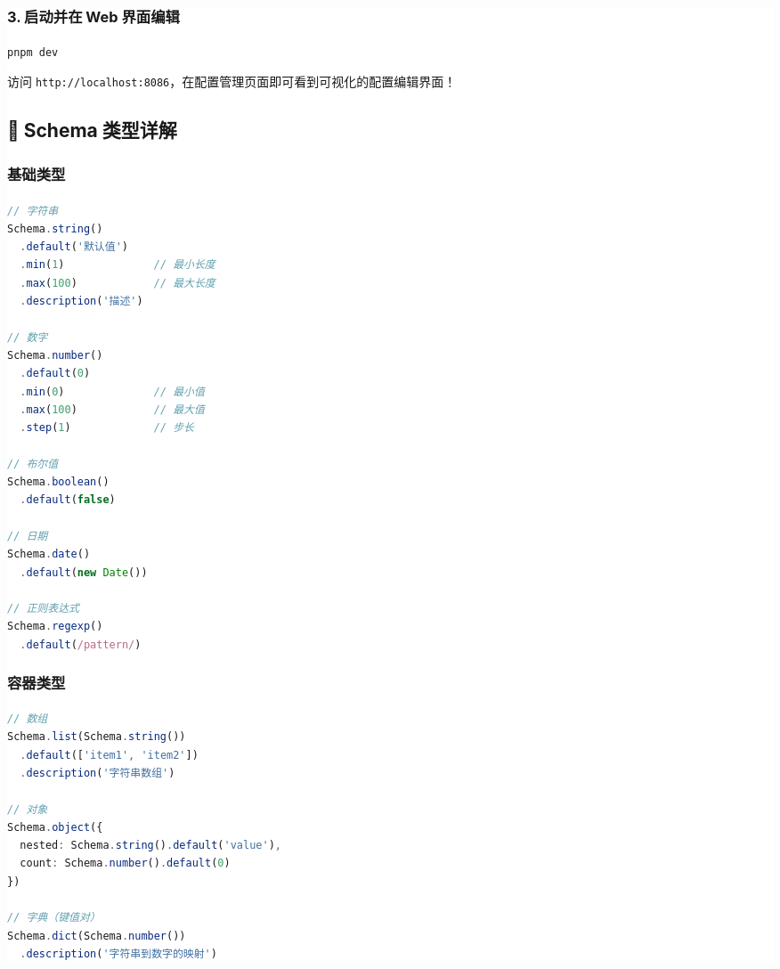 ### 3. 启动并在 Web 界面编辑

```bash
pnpm dev
```

访问 `http://localhost:8086`，在配置管理页面即可看到可视化的配置编辑界面！

## 🎯 Schema 类型详解

### 基础类型

```typescript
// 字符串
Schema.string()
  .default('默认值')
  .min(1)              // 最小长度
  .max(100)            // 最大长度
  .description('描述')

// 数字
Schema.number()
  .default(0)
  .min(0)              // 最小值
  .max(100)            // 最大值
  .step(1)             // 步长

// 布尔值
Schema.boolean()
  .default(false)

// 日期
Schema.date()
  .default(new Date())

// 正则表达式
Schema.regexp()
  .default(/pattern/)
```

### 容器类型

```typescript
// 数组
Schema.list(Schema.string())
  .default(['item1', 'item2'])
  .description('字符串数组')

// 对象
Schema.object({
  nested: Schema.string().default('value'),
  count: Schema.number().default(0)
})

// 字典（键值对）
Schema.dict(Schema.number())
  .description('字符串到数字的映射')
```
